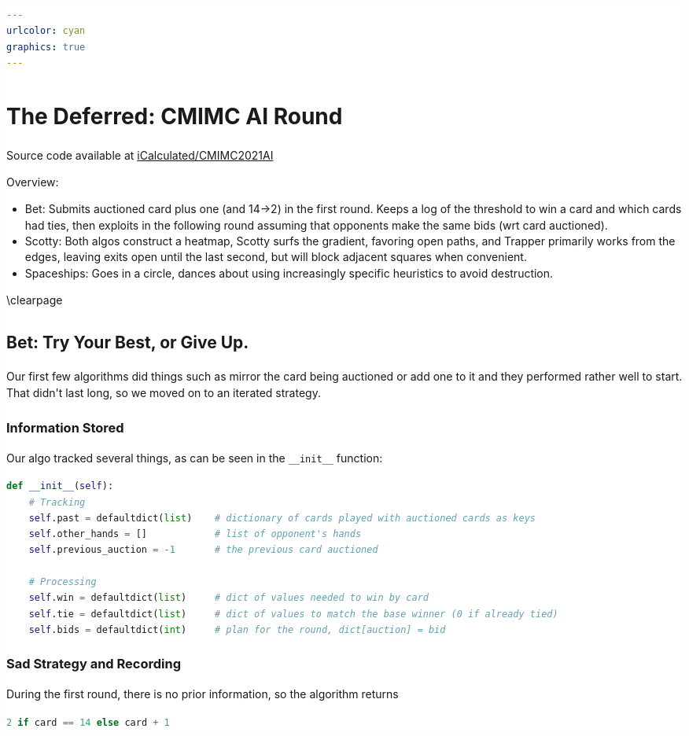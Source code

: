 ```yaml
---
urlcolor: cyan
graphics: true
---
```


# The Deferred: CMIMC AI Round

Source code available at [iCalculated/CMIMC2021AI](https://github.com/iCalculated/CMIMC2021AI)

Overview:

- Bet: Submits auctioned card plus one (and 14&rarr;2) in the first round. Keeps a log of the threshold to win a card and which cards had ties, then exploits in the following round assuming that opponents make the same bids (wrt card auctioned).
- Scotty: Both algos construct a heatmap, Scotty surfs the gradient, favoring open paths, and Trapper primarily works from the edges, leaving exits open until the last second, but will block adjacent squares when convenient.
- Spaceships: Goes in a circle, dances about using increasingly specific heuristics to avoid destruction.

\clearpage

## Bet: Try Your Best, or Give Up.

Our first few algorithms did things such as mirror the card being auctioned or add one to it and they performed rather well to start. That didn't last long, so we moved on to an iterated strategy. 

### Information Stored

Our algo tracked several things, as can be seen in the `__init__` function:

```python
def __init__(self):
    # Tracking
    self.past = defaultdict(list)    # dictionary of cards played with auctioned cards as keys
    self.other_hands = []            # list of opponent's hands 
    self.previous_auction = -1       # the previous card auctioned

    # Processing    
    self.win = defaultdict(list)     # dict of values needed to win by card
    self.tie = defaultdict(list)     # dict of values to match the base winner (0 if already tied)
    self.bids = defaultdict(int)     # plan for the round, dict[auction] = bid
```

### Sad Strategy and Recording

During the first round, there is no prior information, so the algorithm returns

```python
2 if card == 14 else card + 1
```
